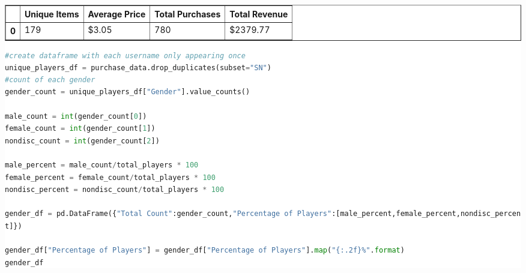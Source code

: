 
<div>
<style>
    .dataframe thead tr:only-child th {
        text-align: right;
    }

    .dataframe thead th {
        text-align: left;
    }

    .dataframe tbody tr th {
        vertical-align: top;
    }
</style>
<table border="1" class="dataframe">
  <thead>
    <tr style="text-align: right;">
      <th></th>
      <th>Unique Items</th>
      <th>Average Price</th>
      <th>Total Purchases</th>
      <th>Total Revenue</th>
    </tr>
  </thead>
  <tbody>
    <tr>
      <th>0</th>
      <td>179</td>
      <td>$3.05</td>
      <td>780</td>
      <td>$2379.77</td>
    </tr>
  </tbody>
</table>
</div>




```python
#create dataframe with each username only appearing once
unique_players_df = purchase_data.drop_duplicates(subset="SN")
#count of each gender
gender_count = unique_players_df["Gender"].value_counts()

male_count = int(gender_count[0])
female_count = int(gender_count[1])
nondisc_count = int(gender_count[2])

male_percent = male_count/total_players * 100
female_percent = female_count/total_players * 100
nondisc_percent = nondisc_count/total_players * 100

gender_df = pd.DataFrame({"Total Count":gender_count,"Percentage of Players":[male_percent,female_percent,nondisc_percent]})

gender_df["Percentage of Players"] = gender_df["Percentage of Players"].map("{:.2f}%".format)
gender_df


```
